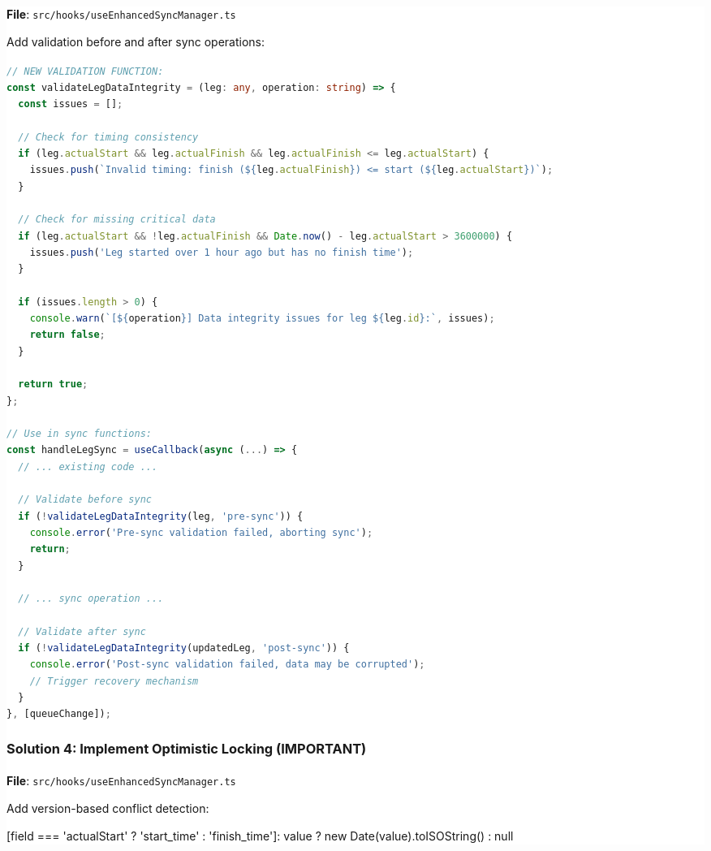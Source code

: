 **File**: `src/hooks/useEnhancedSyncManager.ts`

Add validation before and after sync operations:

```typescript
// NEW VALIDATION FUNCTION:
const validateLegDataIntegrity = (leg: any, operation: string) => {
  const issues = [];
  
  // Check for timing consistency
  if (leg.actualStart && leg.actualFinish && leg.actualFinish <= leg.actualStart) {
    issues.push(`Invalid timing: finish (${leg.actualFinish}) <= start (${leg.actualStart})`);
  }
  
  // Check for missing critical data
  if (leg.actualStart && !leg.actualFinish && Date.now() - leg.actualStart > 3600000) {
    issues.push('Leg started over 1 hour ago but has no finish time');
  }
  
  if (issues.length > 0) {
    console.warn(`[${operation}] Data integrity issues for leg ${leg.id}:`, issues);
    return false;
  }
  
  return true;
};

// Use in sync functions:
const handleLegSync = useCallback(async (...) => {
  // ... existing code ...
  
  // Validate before sync
  if (!validateLegDataIntegrity(leg, 'pre-sync')) {
    console.error('Pre-sync validation failed, aborting sync');
    return;
  }
  
  // ... sync operation ...
  
  // Validate after sync
  if (!validateLegDataIntegrity(updatedLeg, 'post-sync')) {
    console.error('Post-sync validation failed, data may be corrupted');
    // Trigger recovery mechanism
  }
}, [queueChange]);
```

### Solution 4: Implement Optimistic Locking (IMPORTANT)

**File**: `src/hooks/useEnhancedSyncManager.ts`

Add version-based conflict detection:


  [field === 'actualStart' ? 'start_time' : 'finish_time']: value ? new Date(value).toISOString() : null